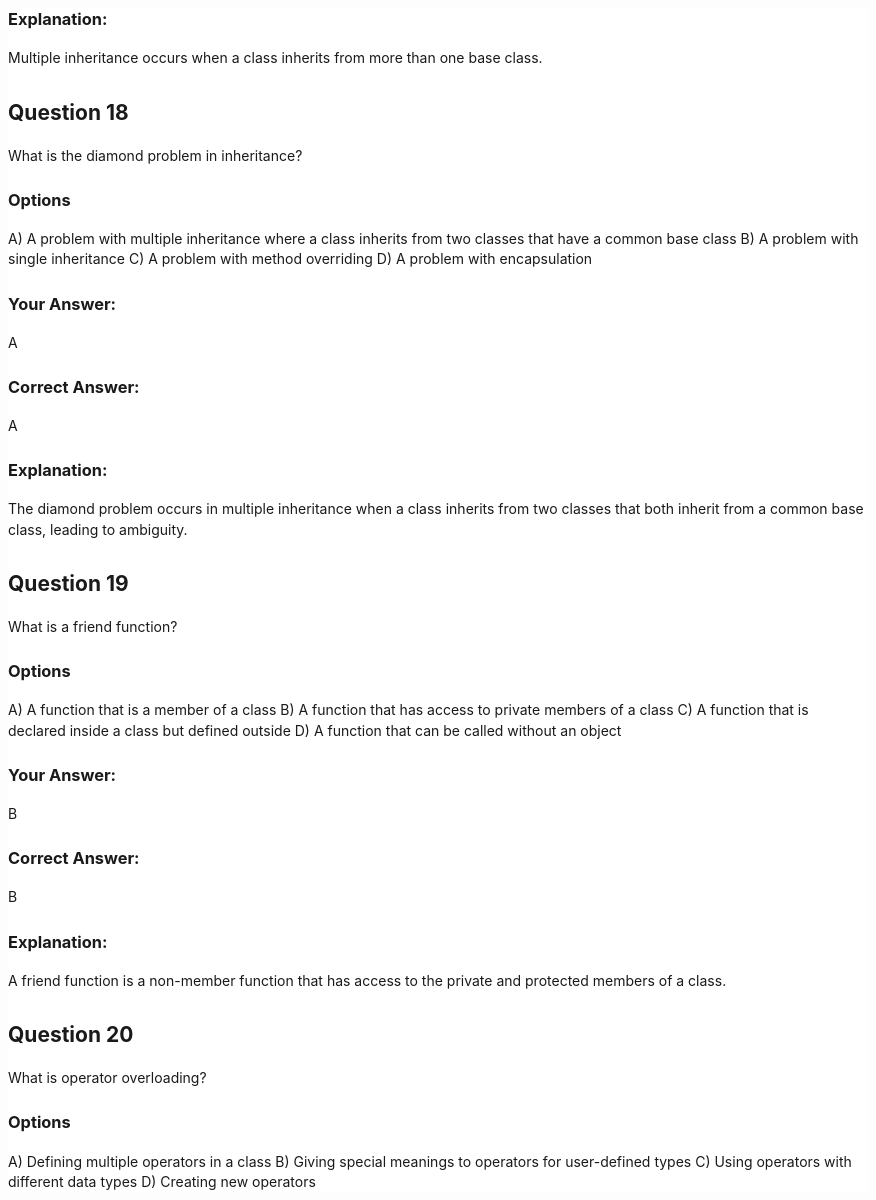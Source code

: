 ### Explanation:
Multiple inheritance occurs when a class inherits from more than one base class.

## Question 18
What is the diamond problem in inheritance?

### Options
A) A problem with multiple inheritance where a class inherits from two classes that have a common base class
B) A problem with single inheritance
C) A problem with method overriding
D) A problem with encapsulation

### Your Answer:
A

### Correct Answer:
A

### Explanation:
The diamond problem occurs in multiple inheritance when a class inherits from two classes that both inherit from a common base class, leading to ambiguity.

## Question 19
What is a friend function?

### Options
A) A function that is a member of a class
B) A function that has access to private members of a class
C) A function that is declared inside a class but defined outside
D) A function that can be called without an object

### Your Answer:
B

### Correct Answer:
B

### Explanation:
A friend function is a non-member function that has access to the private and protected members of a class.

## Question 20
What is operator overloading?

### Options
A) Defining multiple operators in a class
B) Giving special meanings to operators for user-defined types
C) Using operators with different data types
D) Creating new operators
